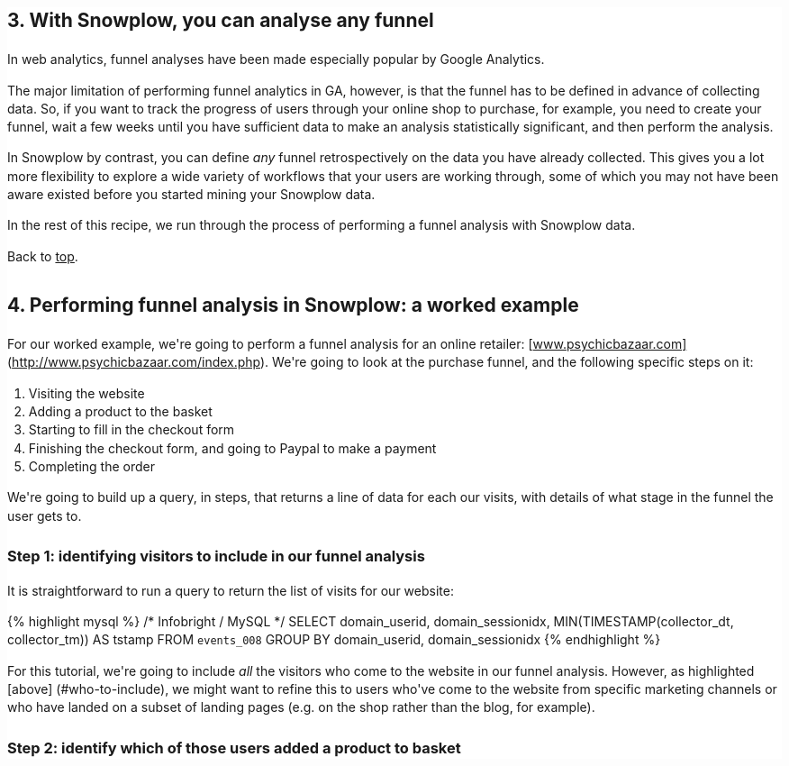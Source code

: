 <h2><a name="any-funnel">3. With Snowplow, you can analyse <strong>any funnel</strong></a></h2>

In web analytics, funnel analyses have been made especially popular by Google Analytics.

The major limitation of performing funnel analytics in GA, however, is that the funnel has to be defined in advance of collecting data. So, if you want to track the progress of users through your online shop to purchase, for example, you need to create your funnel, wait a few weeks until you have sufficient data to make an analysis statistically significant, and then perform the analysis.

In Snowplow by contrast, you can define *any* funnel retrospectively on the data you have already collected. This gives you a lot more flexibility to explore a wide variety of workflows that your users are working through, some of which you may not have been aware existed before you started mining your Snowplow data.

In the rest of this recipe, we run through the process of performing a funnel analysis with Snowplow data.

Back to [top](#top).

<h2><a name="example">4. Performing funnel analysis in Snowplow: a worked example</a></h2>

For our worked example, we're going to perform a funnel analysis for an online retailer: [www.psychicbazaar.com] (http://www.psychicbazaar.com/index.php). We're going to look at the purchase funnel, and the following specific steps on it:

1. Visiting the website
2. Adding a product to the basket
3. Starting to fill in the checkout form
4. Finishing the checkout form, and going to Paypal to make a payment
5. Completing the order

We're going to build up a query, in steps, that returns a line of data for each our visits, with details of what stage in the funnel the user gets to.

### Step 1: identifying visitors to include in our funnel analysis

It is straightforward to run a query to return the list of visits for our website:

{% highlight mysql %}
/* Infobright / MySQL */
SELECT
	domain_userid,
	domain_sessionidx,
	MIN(TIMESTAMP(collector_dt, collector_tm)) AS tstamp
FROM `events_008`
GROUP BY domain_userid, domain_sessionidx
{% endhighlight %}

For this tutorial, we're going to include *all* the visitors who come to the website in our funnel analysis. However, as highlighted [above] (#who-to-include), we might want to refine this to users who've come to the website from specific marketing channels or who have landed on a subset of landing pages (e.g. on the shop rather than the blog, for example).

### Step 2: identify which of those users added a product to basket


[struct-event]: https://github.com/snowplow/snowplow/wiki/2-Specific-event-tracking-with-the-Javascript-tracker#wiki-custom-structured-events
[transaction-event]: https://github.com/snowplow/snowplow/wiki/2-Specific-event-tracking-with-the-Javascript-tracker#wiki-ecommerce
[img1]: /assets/img/analytics/platform-analytics/funnel-analysis/tableau-define-session.JPG
[img2]: /assets/img/analytics/platform-analytics/funnel-analysis/data-in-tableau.jpg
[img3]: /assets/img/analytics/platform-analytics/funnel-analysis/visualization-in-tableau.jpg